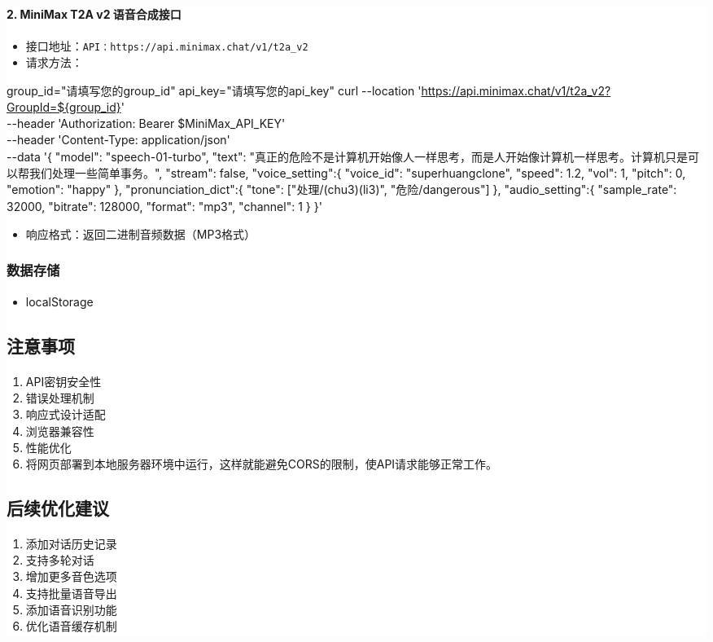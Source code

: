 #### 2. MiniMax T2A v2 语音合成接口
- 接口地址：`API：https://api.minimax.chat/v1/t2a_v2`
- 请求方法：

group_id="请填写您的group_id"
api_key="请填写您的api_key"
curl --location 'https://api.minimax.chat/v1/t2a_v2?GroupId=${group_id}' \
--header 'Authorization: Bearer $MiniMax_API_KEY' \
--header 'Content-Type: application/json' \
--data '{
    "model": "speech-01-turbo",
    "text": "真正的危险不是计算机开始像人一样思考，而是人开始像计算机一样思考。计算机只是可以帮我们处理一些简单事务。",
    "stream": false,
    "voice_setting":{
        "voice_id": "superhuangclone",
        "speed": 1.2,
        "vol": 1,
        "pitch": 0,
        "emotion": "happy"
    },
    "pronunciation_dict":{
        "tone": ["处理/(chu3)(li3)", "危险/dangerous"]
    },
    "audio_setting":{
        "sample_rate": 32000,
        "bitrate": 128000,
        "format": "mp3",
        "channel": 1
    }
  }'
- 响应格式：返回二进制音频数据（MP3格式）

### 数据存储
- localStorage

## 注意事项

1. API密钥安全性
2. 错误处理机制
3. 响应式设计适配
4. 浏览器兼容性
5. 性能优化
6. 将网页部署到本地服务器环境中运行，这样就能避免CORS的限制，使API请求能够正常工作。

## 后续优化建议

1. 添加对话历史记录
2. 支持多轮对话
3. 增加更多音色选项
4. 支持批量语音导出
5. 添加语音识别功能
6. 优化语音缓存机制
